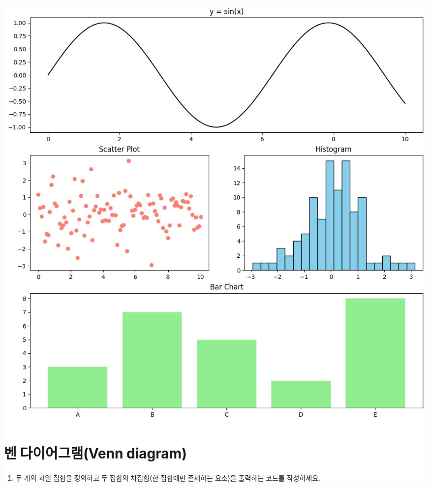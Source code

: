 
    
![png](/assets/images/4th_matplot_15.png)
    


# **벤 다이어그램(Venn diagram)**

1. 두 개의 과일 집합을 정의하고 두 집합의 차집합(한 집합에만 존재하는 요소)을 출력하는 코드를 작성하세요.

